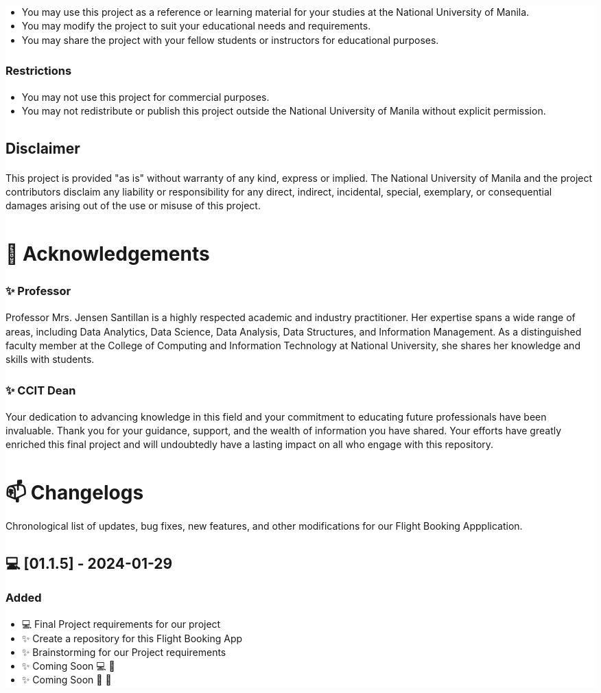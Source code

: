 - You may use this project as a reference or learning material for your studies at the National University of Manila.
- You may modify the project to suit your educational needs and requirements.
- You may share the project with your fellow students or instructors for educational purposes.

### Restrictions

- You may not use this project for commercial purposes.
- You may not redistribute or publish this project outside the National University of Manila without explicit permission.

## Disclaimer

This project is provided "as is" without warranty of any kind, express or implied. The National University of Manila and the project contributors disclaim any liability or responsibility for any direct, indirect, incidental, special, exemplary, or consequential damages arising out of the use or misuse of this project.


# 🔭 Acknowledgements     


### ✨ Professor
Professor Mrs. Jensen Santillan is a highly respected academic and industry practitioner. Her expertise spans a wide range of areas, including Data Analytics, Data Science, Data Analysis, Data Structures, and Information Management. As a distinguished faculty member at the College of Computing and Information Technology at National University, she shares her knowledge and skills with students.

### ✨ CCIT Dean

Your dedication to advancing knowledge in this field and your commitment to educating future professionals have been invaluable. Thank you for your guidance, support, and the wealth of information you have shared. Your efforts have greatly enriched this final project and will undoubtedly have a lasting impact on all who engage with this repository.




# 📫 Changelogs 
Chronological list of updates, bug fixes, new features, and other modifications for our Flight Booking Appplication.

## 💻 [01.1.5] - 2024-01-29      
### Added
- 💻 Final Project requirements for our project
- ✨ Create a repository for this Flight Booking App
- ✨ Brainstorming for our Project requirements  
- ✨ Coming Soon 💻 🚀
- ✨ Coming Soon 🧠 🔑
